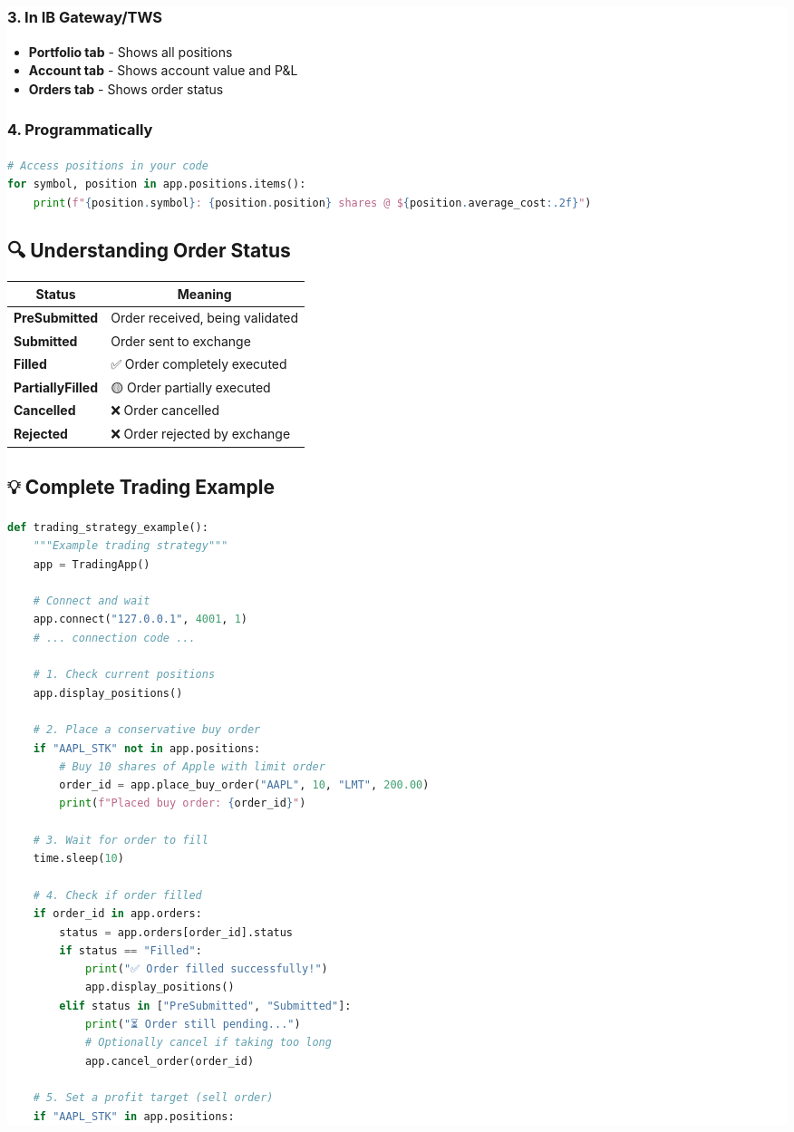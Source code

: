 ### **3. In IB Gateway/TWS**
- **Portfolio tab** - Shows all positions
- **Account tab** - Shows account value and P&L
- **Orders tab** - Shows order status

### **4. Programmatically**
```python
# Access positions in your code
for symbol, position in app.positions.items():
    print(f"{position.symbol}: {position.position} shares @ ${position.average_cost:.2f}")
```

## 🔍 **Understanding Order Status**

| Status | Meaning |
|--------|----------|
| **PreSubmitted** | Order received, being validated |
| **Submitted** | Order sent to exchange |
| **Filled** | ✅ Order completely executed |
| **PartiallyFilled** | 🟡 Order partially executed |
| **Cancelled** | ❌ Order cancelled |
| **Rejected** | ❌ Order rejected by exchange |

## 💡 **Complete Trading Example**

```python
def trading_strategy_example():
    """Example trading strategy"""
    app = TradingApp()
    
    # Connect and wait
    app.connect("127.0.0.1", 4001, 1)
    # ... connection code ...
    
    # 1. Check current positions
    app.display_positions()
    
    # 2. Place a conservative buy order
    if "AAPL_STK" not in app.positions:
        # Buy 10 shares of Apple with limit order
        order_id = app.place_buy_order("AAPL", 10, "LMT", 200.00)
        print(f"Placed buy order: {order_id}")
    
    # 3. Wait for order to fill
    time.sleep(10)
    
    # 4. Check if order filled
    if order_id in app.orders:
        status = app.orders[order_id].status
        if status == "Filled":
            print("✅ Order filled successfully!")
            app.display_positions()
        elif status in ["PreSubmitted", "Submitted"]:
            print("⏳ Order still pending...")
            # Optionally cancel if taking too long
            app.cancel_order(order_id)
    
    # 5. Set a profit target (sell order)
    if "AAPL_STK" in app.positions:
```